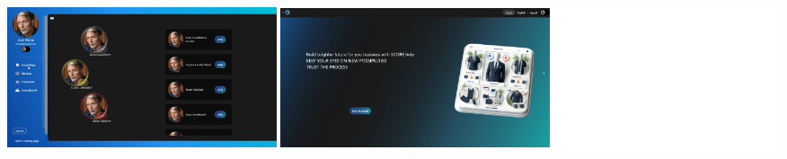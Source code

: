   <img src="application_visualization_output\leaderboard_screen.png" alt="System Overview 3" width="300">
  <img src="application_visualization_output\application_intro_screen.png" alt="System Overview 1" width="300">